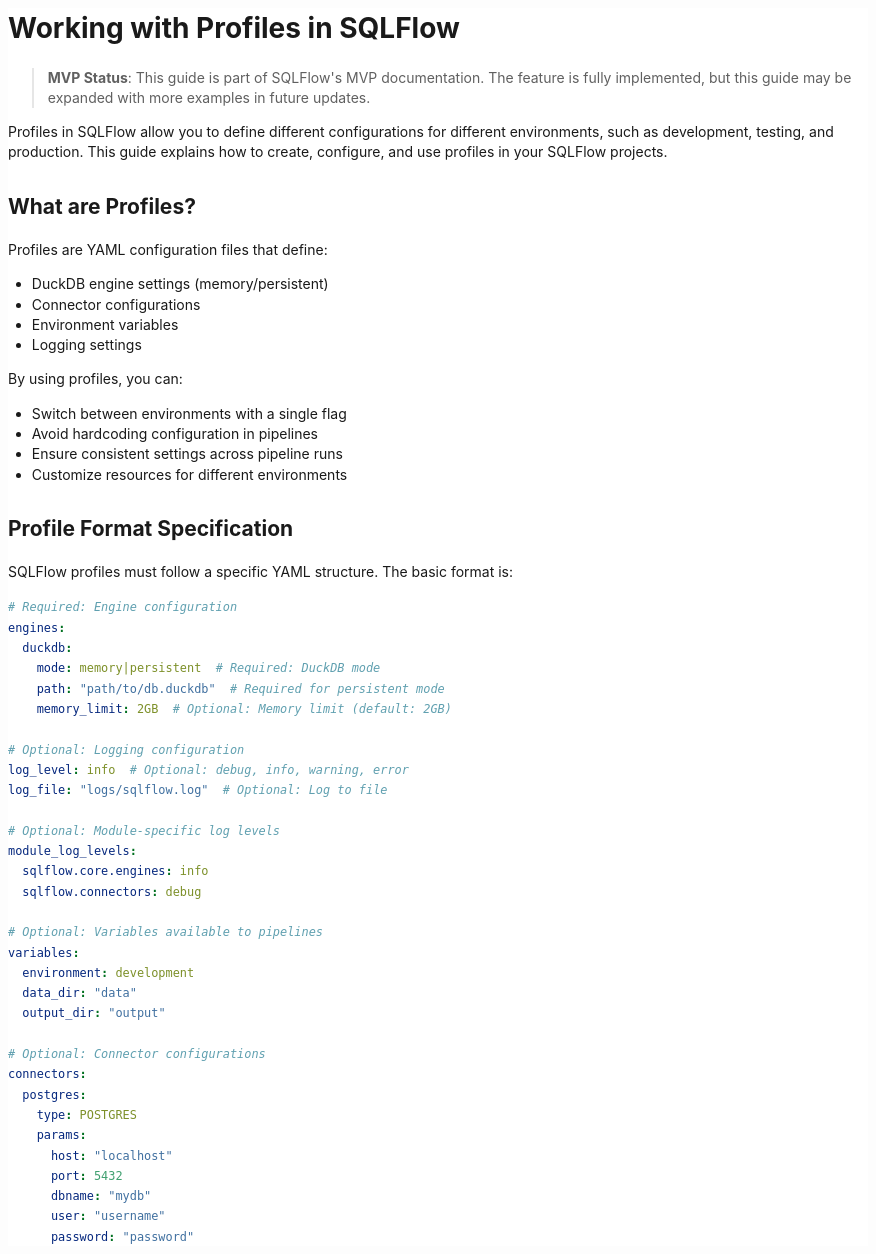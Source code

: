 # Working with Profiles in SQLFlow

> **MVP Status**: This guide is part of SQLFlow's MVP documentation. The feature is fully implemented, but this guide may be expanded with more examples in future updates.

Profiles in SQLFlow allow you to define different configurations for different environments, such as development, testing, and production. This guide explains how to create, configure, and use profiles in your SQLFlow projects.

## What are Profiles?

Profiles are YAML configuration files that define:
- DuckDB engine settings (memory/persistent)
- Connector configurations
- Environment variables
- Logging settings

By using profiles, you can:
- Switch between environments with a single flag
- Avoid hardcoding configuration in pipelines
- Ensure consistent settings across pipeline runs
- Customize resources for different environments

## Profile Format Specification

SQLFlow profiles must follow a specific YAML structure. The basic format is:

```yaml
# Required: Engine configuration
engines:
  duckdb:
    mode: memory|persistent  # Required: DuckDB mode
    path: "path/to/db.duckdb"  # Required for persistent mode
    memory_limit: 2GB  # Optional: Memory limit (default: 2GB)

# Optional: Logging configuration
log_level: info  # Optional: debug, info, warning, error
log_file: "logs/sqlflow.log"  # Optional: Log to file

# Optional: Module-specific log levels
module_log_levels:
  sqlflow.core.engines: info
  sqlflow.connectors: debug

# Optional: Variables available to pipelines
variables:
  environment: development
  data_dir: "data"
  output_dir: "output"

# Optional: Connector configurations
connectors:
  postgres:
    type: POSTGRES
    params:
      host: "localhost"
      port: 5432
      dbname: "mydb"
      user: "username"
      password: "password"
```
